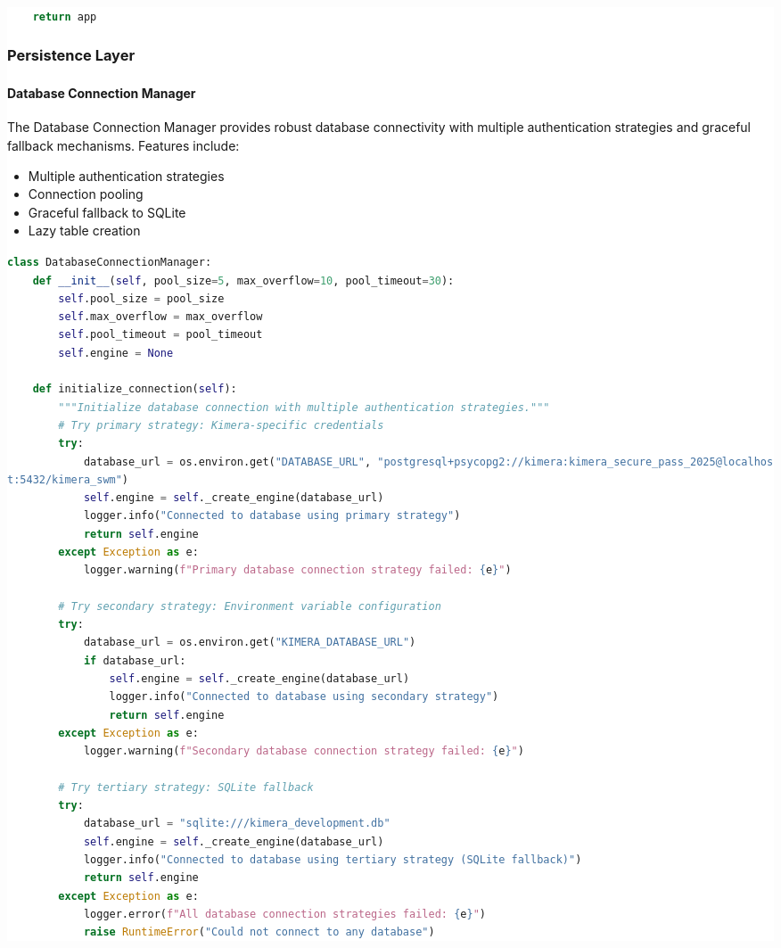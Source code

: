 ```python
    return app
```

### Persistence Layer

#### Database Connection Manager

The Database Connection Manager provides robust database connectivity with multiple authentication strategies and graceful fallback mechanisms. Features include:

- Multiple authentication strategies
- Connection pooling
- Graceful fallback to SQLite
- Lazy table creation

```python
class DatabaseConnectionManager:
    def __init__(self, pool_size=5, max_overflow=10, pool_timeout=30):
        self.pool_size = pool_size
        self.max_overflow = max_overflow
        self.pool_timeout = pool_timeout
        self.engine = None
        
    def initialize_connection(self):
        """Initialize database connection with multiple authentication strategies."""
        # Try primary strategy: Kimera-specific credentials
        try:
            database_url = os.environ.get("DATABASE_URL", "postgresql+psycopg2://kimera:kimera_secure_pass_2025@localhost:5432/kimera_swm")
            self.engine = self._create_engine(database_url)
            logger.info("Connected to database using primary strategy")
            return self.engine
        except Exception as e:
            logger.warning(f"Primary database connection strategy failed: {e}")
            
        # Try secondary strategy: Environment variable configuration
        try:
            database_url = os.environ.get("KIMERA_DATABASE_URL")
            if database_url:
                self.engine = self._create_engine(database_url)
                logger.info("Connected to database using secondary strategy")
                return self.engine
        except Exception as e:
            logger.warning(f"Secondary database connection strategy failed: {e}")
            
        # Try tertiary strategy: SQLite fallback
        try:
            database_url = "sqlite:///kimera_development.db"
            self.engine = self._create_engine(database_url)
            logger.info("Connected to database using tertiary strategy (SQLite fallback)")
            return self.engine
        except Exception as e:
            logger.error(f"All database connection strategies failed: {e}")
            raise RuntimeError("Could not connect to any database")
```
